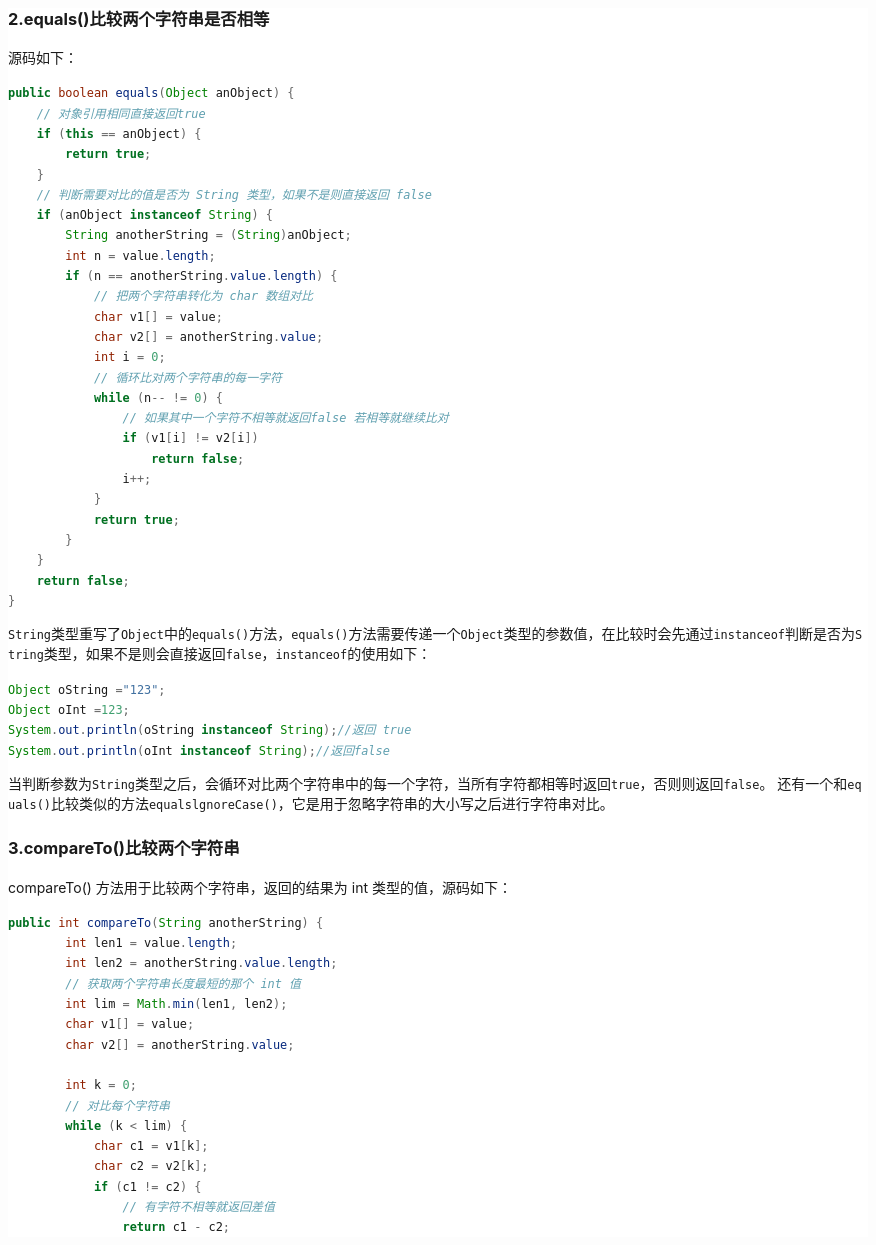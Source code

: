 ### 2.equals()比较两个字符串是否相等

源码如下：

```java
public boolean equals(Object anObject) {
    // 对象引用相同直接返回true
    if (this == anObject) {
        return true;
    }
    // 判断需要对比的值是否为 String 类型，如果不是则直接返回 false
    if (anObject instanceof String) {
        String anotherString = (String)anObject;
        int n = value.length;
        if (n == anotherString.value.length) {
            // 把两个字符串转化为 char 数组对比
            char v1[] = value;
            char v2[] = anotherString.value;
            int i = 0;
            // 循环比对两个字符串的每一字符
            while (n-- != 0) {
                // 如果其中一个字符不相等就返回false 若相等就继续比对
                if (v1[i] != v2[i])
                    return false;
                i++;
            }
            return true;
        }
    }
    return false;
}
```

 `String`类型重写了`Object`中的`equals()`方法，`equals()`方法需要传递一个`Object`类型的参数值，在比较时会先通过`instanceof`判断是否为`String`类型，如果不是则会直接返回`false`，`instanceof`的使用如下：

```java
Object oString ="123";
Object oInt =123;
System.out.println(oString instanceof String);//返回 true 
System.out.println(oInt instanceof String);//返回false
```

当判断参数为`String`类型之后，会循环对比两个字符串中的每一个字符，当所有字符都相等时返回`true`，否则则返回`false`。
还有一个和`equals()`比较类似的方法`equalslgnoreCase()`，它是用于忽略字符串的大小写之后进行字符串对比。

### 3.compareTo()比较两个字符串

compareTo() 方法用于比较两个字符串，返回的结果为 int 类型的值，源码如下：

```java
public int compareTo(String anotherString) {
        int len1 = value.length;
        int len2 = anotherString.value.length;
        // 获取两个字符串长度最短的那个 int 值
        int lim = Math.min(len1, len2);
        char v1[] = value;
        char v2[] = anotherString.value;

        int k = 0;
    	// 对比每个字符串
        while (k < lim) {
            char c1 = v1[k];
            char c2 = v2[k];
            if (c1 != c2) {
                // 有字符不相等就返回差值
                return c1 - c2;
```